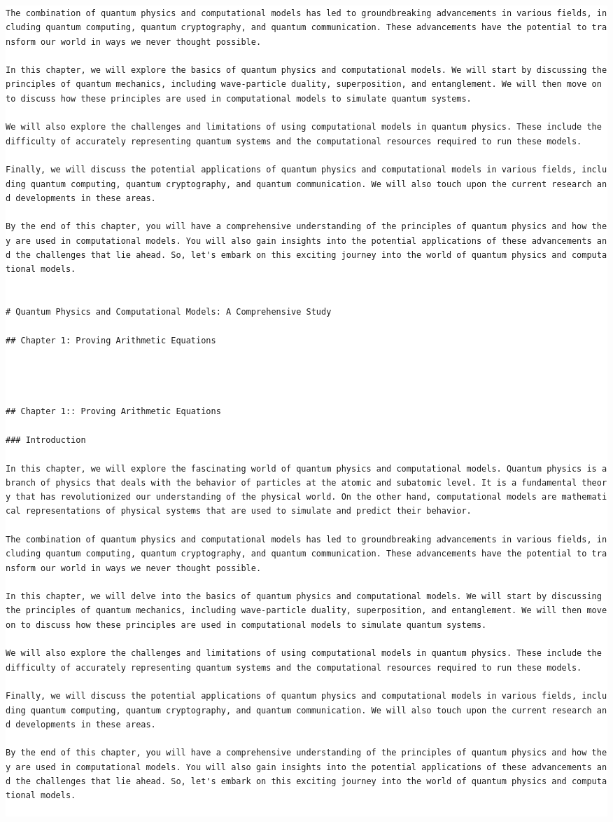 ```
The combination of quantum physics and computational models has led to groundbreaking advancements in various fields, including quantum computing, quantum cryptography, and quantum communication. These advancements have the potential to transform our world in ways we never thought possible.

In this chapter, we will explore the basics of quantum physics and computational models. We will start by discussing the principles of quantum mechanics, including wave-particle duality, superposition, and entanglement. We will then move on to discuss how these principles are used in computational models to simulate quantum systems.

We will also explore the challenges and limitations of using computational models in quantum physics. These include the difficulty of accurately representing quantum systems and the computational resources required to run these models.

Finally, we will discuss the potential applications of quantum physics and computational models in various fields, including quantum computing, quantum cryptography, and quantum communication. We will also touch upon the current research and developments in these areas.

By the end of this chapter, you will have a comprehensive understanding of the principles of quantum physics and how they are used in computational models. You will also gain insights into the potential applications of these advancements and the challenges that lie ahead. So, let's embark on this exciting journey into the world of quantum physics and computational models.


# Quantum Physics and Computational Models: A Comprehensive Study

## Chapter 1: Proving Arithmetic Equations




## Chapter 1:: Proving Arithmetic Equations

### Introduction

In this chapter, we will explore the fascinating world of quantum physics and computational models. Quantum physics is a branch of physics that deals with the behavior of particles at the atomic and subatomic level. It is a fundamental theory that has revolutionized our understanding of the physical world. On the other hand, computational models are mathematical representations of physical systems that are used to simulate and predict their behavior.

The combination of quantum physics and computational models has led to groundbreaking advancements in various fields, including quantum computing, quantum cryptography, and quantum communication. These advancements have the potential to transform our world in ways we never thought possible.

In this chapter, we will delve into the basics of quantum physics and computational models. We will start by discussing the principles of quantum mechanics, including wave-particle duality, superposition, and entanglement. We will then move on to discuss how these principles are used in computational models to simulate quantum systems.

We will also explore the challenges and limitations of using computational models in quantum physics. These include the difficulty of accurately representing quantum systems and the computational resources required to run these models.

Finally, we will discuss the potential applications of quantum physics and computational models in various fields, including quantum computing, quantum cryptography, and quantum communication. We will also touch upon the current research and developments in these areas.

By the end of this chapter, you will have a comprehensive understanding of the principles of quantum physics and how they are used in computational models. You will also gain insights into the potential applications of these advancements and the challenges that lie ahead. So, let's embark on this exciting journey into the world of quantum physics and computational models.


```